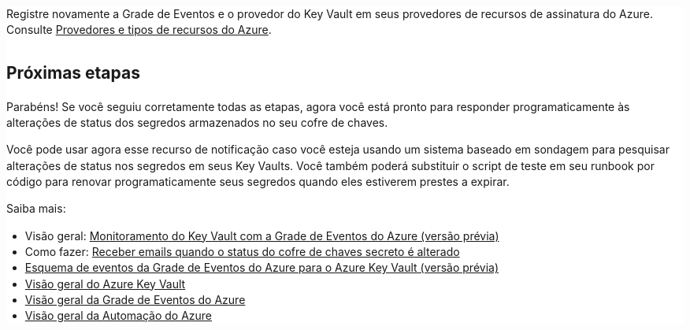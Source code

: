 Registre novamente a Grade de Eventos e o provedor do Key Vault em seus provedores de recursos de assinatura do Azure. Consulte [Provedores e tipos de recursos do Azure](../../azure-resource-manager/management/resource-providers-and-types.md).

## <a name="next-steps"></a>Próximas etapas

Parabéns! Se você seguiu corretamente todas as etapas, agora você está pronto para responder programaticamente às alterações de status dos segredos armazenados no seu cofre de chaves.

Você pode usar agora esse recurso de notificação caso você esteja usando um sistema baseado em sondagem para pesquisar alterações de status nos segredos em seus Key Vaults. Você também poderá substituir o script de teste em seu runbook por código para renovar programaticamente seus segredos quando eles estiverem prestes a expirar.

Saiba mais:


- Visão geral: [Monitoramento do Key Vault com a Grade de Eventos do Azure (versão prévia)](event-grid-overview.md)
- Como fazer: [Receber emails quando o status do cofre de chaves secreto é alterado](event-grid-logicapps.md)
- [Esquema de eventos da Grade de Eventos do Azure para o Azure Key Vault (versão prévia)](../../event-grid/event-schema-key-vault.md)
- [Visão geral do Azure Key Vault](overview.md)
- [Visão geral da Grade de Eventos do Azure](../../event-grid/overview.md)
- [Visão geral da Automação do Azure](../../automation/index.yml)

